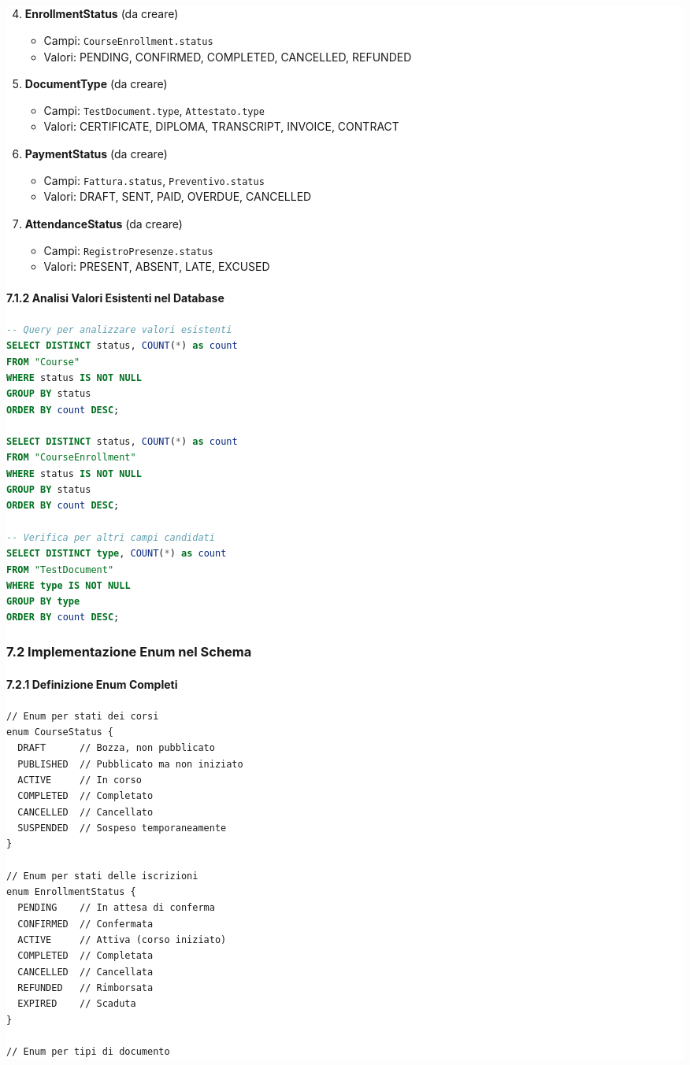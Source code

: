 4. **EnrollmentStatus** (da creare)
   - Campi: `CourseEnrollment.status`
   - Valori: PENDING, CONFIRMED, COMPLETED, CANCELLED, REFUNDED

5. **DocumentType** (da creare)
   - Campi: `TestDocument.type`, `Attestato.type`
   - Valori: CERTIFICATE, DIPLOMA, TRANSCRIPT, INVOICE, CONTRACT

6. **PaymentStatus** (da creare)
   - Campi: `Fattura.status`, `Preventivo.status`
   - Valori: DRAFT, SENT, PAID, OVERDUE, CANCELLED

7. **AttendanceStatus** (da creare)
   - Campi: `RegistroPresenze.status`
   - Valori: PRESENT, ABSENT, LATE, EXCUSED

#### 7.1.2 Analisi Valori Esistenti nel Database
```sql
-- Query per analizzare valori esistenti
SELECT DISTINCT status, COUNT(*) as count 
FROM "Course" 
WHERE status IS NOT NULL 
GROUP BY status 
ORDER BY count DESC;

SELECT DISTINCT status, COUNT(*) as count 
FROM "CourseEnrollment" 
WHERE status IS NOT NULL 
GROUP BY status 
ORDER BY count DESC;

-- Verifica per altri campi candidati
SELECT DISTINCT type, COUNT(*) as count 
FROM "TestDocument" 
WHERE type IS NOT NULL 
GROUP BY type 
ORDER BY count DESC;
```

### 7.2 Implementazione Enum nel Schema

#### 7.2.1 Definizione Enum Completi
```prisma
// Enum per stati dei corsi
enum CourseStatus {
  DRAFT      // Bozza, non pubblicato
  PUBLISHED  // Pubblicato ma non iniziato
  ACTIVE     // In corso
  COMPLETED  // Completato
  CANCELLED  // Cancellato
  SUSPENDED  // Sospeso temporaneamente
}

// Enum per stati delle iscrizioni
enum EnrollmentStatus {
  PENDING    // In attesa di conferma
  CONFIRMED  // Confermata
  ACTIVE     // Attiva (corso iniziato)
  COMPLETED  // Completata
  CANCELLED  // Cancellata
  REFUNDED   // Rimborsata
  EXPIRED    // Scaduta
}

// Enum per tipi di documento
```
